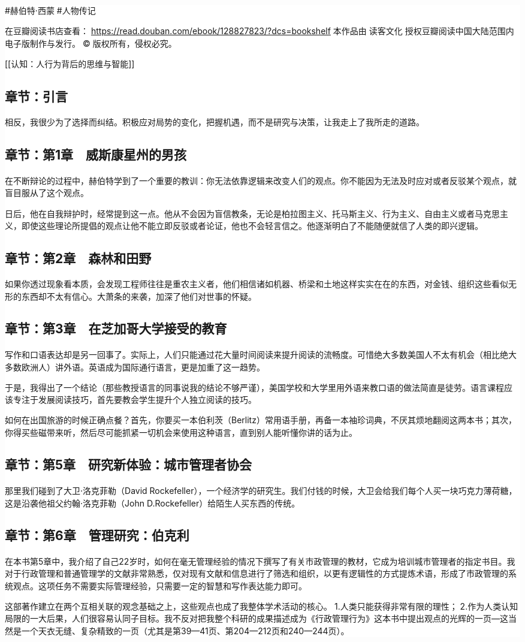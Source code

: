 #赫伯特·西蒙 #人物传记 

在豆瓣阅读书店查看： https://read.douban.com/ebook/128827823/?dcs=bookshelf
本作品由 读客文化 授权豆瓣阅读中国大陆范围内电子版制作与发行。
© 版权所有，侵权必究。


[[认知：人行为背后的思维与智能]]

## 章节：引言


相反，我很少为了选择而纠结。积极应对局势的变化，把握机遇，而不是研究与决策，让我走上了我所走的道路。


## 章节：第1章　威斯康星州的男孩


在不断辩论的过程中，赫伯特学到了一个重要的教训：你无法依靠逻辑来改变人们的观点。你不能因为无法及时应对或者反驳某个观点，就盲目服从了这个观点。


日后，他在自我辩护时，经常提到这一点。他从不会因为盲信教条，无论是柏拉图主义、托马斯主义、行为主义、自由主义或者马克思主义，即使这些理论所提倡的观点让他不能立即反驳或者论证，他也不会轻言信之。他逐渐明白了不能随便就信了人类的即兴逻辑。


## 章节：第2章　森林和田野


如果你透过现象看本质，会发现工程师往往是重农主义者，他们相信诸如机器、桥梁和土地这样实实在在的东西，对金钱、组织这些看似无形的东西却不太有信心。大萧条的来袭，加深了他们对世事的怀疑。


## 章节：第3章　在芝加哥大学接受的教育


写作和口语表达却是另一回事了。实际上，人们只能通过花大量时间阅读来提升阅读的流畅度。可惜绝大多数美国人不太有机会（相比绝大多数欧洲人）讲外语。英语成为国际通行语言，更是加重了这一趋势。

于是，我得出了一个结论（那些教授语言的同事说我的结论不够严谨），美国学校和大学里用外语来教口语的做法简直是徒劳。语言课程应该专注于发展阅读技巧，首先要教会学生提升个人独立阅读的技巧。

如何在出国旅游的时候正确点餐？首先，你要买一本伯利茨（Berlitz）常用语手册，再备一本袖珍词典，不厌其烦地翻阅这两本书；其次，你得买些磁带来听，然后尽可能抓紧一切机会来使用这种语言，直到别人能听懂你讲的话为止。


## 章节：第5章　研究新体验：城市管理者协会


那里我们碰到了大卫·洛克菲勒（David Rockefeller），一个经济学的研究生。我们付钱的时候，大卫会给我们每个人买一块巧克力薄荷糖，这是沿袭他祖父约翰·洛克菲勒（John D.Rockefeller）给陌生人买东西的传统。


## 章节：第6章　管理研究：伯克利


在本书第5章中，我介绍了自己22岁时，如何在毫无管理经验的情况下撰写了有关市政管理的教材，它成为培训城市管理者的指定书目。我对于行政管理和普通管理学的文献非常熟悉，仅对现有文献和信息进行了筛选和组织，以更有逻辑性的方式提炼术语，形成了市政管理的系统观点。这项任务不需要实际管理经验，只需要一定的智慧和写作表达能力即可。


这部著作建立在两个互相关联的观念基础之上，这些观点也成了我整体学术活动的核心。
1.人类只能获得非常有限的理性；
2.作为人类认知局限的一大后果，人们很容易认同子目标。我不反对把我整个科研的成果描述成为《行政管理行为》这本书中提出观点的光辉的一页—这当然是一个天衣无缝、复杂精致的一页（尤其是第39—41页、第204—212页和240—244页）。

